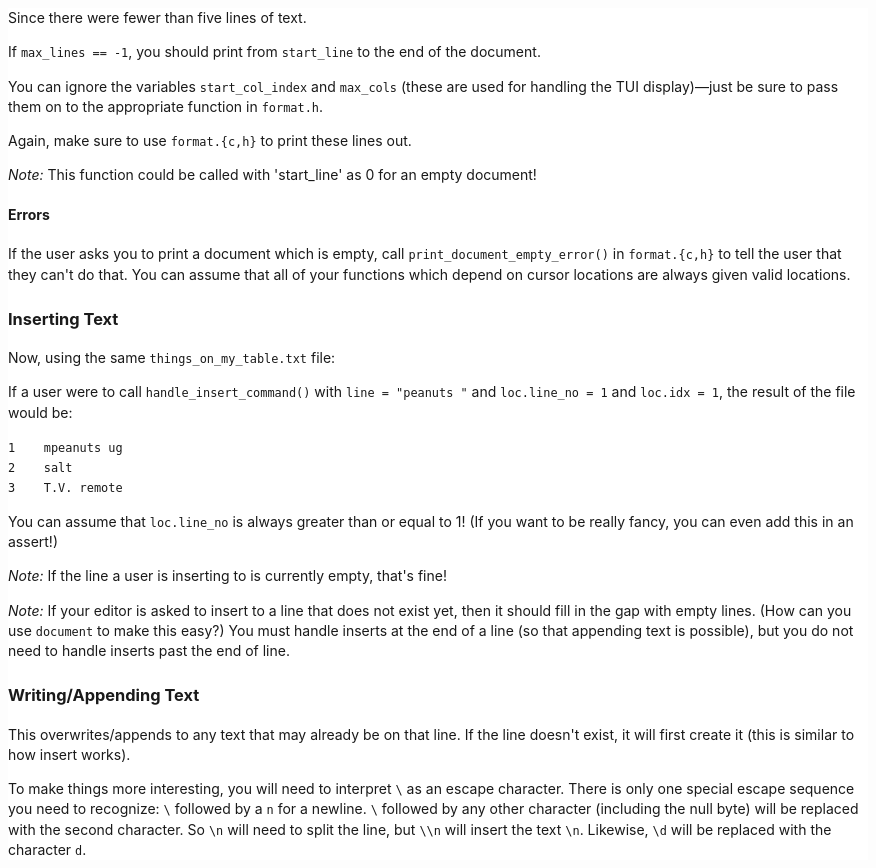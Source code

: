 Since there were fewer than five lines of text.

If `max_lines == -1`, you should print from `start_line` to the end of the
document.

You can ignore the variables `start_col_index` and `max_cols` (these are used
for handling the TUI display)—just be sure to pass them on to the appropriate
function in `format.h`.

Again, make sure to use `format.{c,h}` to print these lines out.

_Note:_ This function could be called with 'start_line' as 0 for an empty
document!

#### Errors

If the user asks you to print a document which is empty, call
`print_document_empty_error()` in `format.{c,h}` to tell the user that they
can't do that. You can assume that all of your functions which depend on cursor
locations are always given valid locations.

### Inserting Text

Now, using the same `things_on_my_table.txt` file:

If a user were to call `handle_insert_command()` with `line = "peanuts "` and
`loc.line_no = 1` and `loc.idx = 1`, the result of the file would be:

```
1    mpeanuts ug
2    salt
3    T.V. remote
```

You can assume that `loc.line_no` is always greater than or equal to 1! (If you
want to be really fancy, you can even add this in an assert!)

_Note:_ If the line a user is inserting to is currently empty, that's fine!

_Note:_ If your editor is asked to insert to a line that does not exist yet,
then it should fill in the gap with empty lines. (How can you use `document` to
make this easy?) You must handle inserts at the end of a line (so that appending
text is possible), but you do not need to handle inserts past the end of line.

### Writing/Appending Text

This overwrites/appends to any text that may already be on that line. If the
line doesn't exist, it will first create it (this is similar to how insert
works).

To make things more interesting, you will need to interpret `\` as an escape
character. There is only one special escape sequence you need to recognize: `\`
followed by a `n` for a newline. `\` followed by any other character (including
the null byte) will be replaced with the second character. So `\n` will need to
split the line, but `\\n` will insert the text `\n`. Likewise, `\d` will be
replaced with the character `d`.
